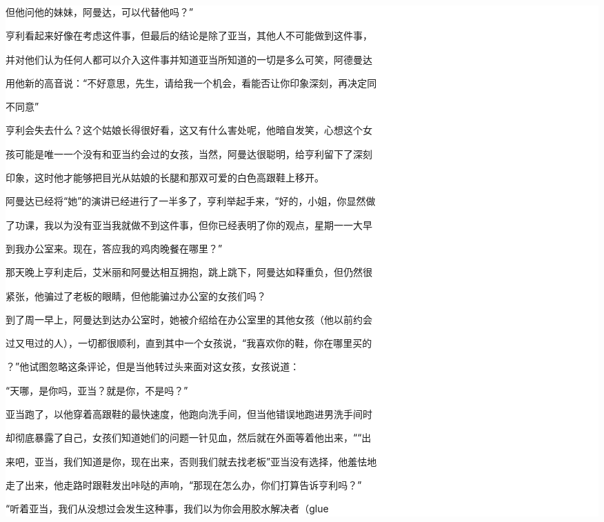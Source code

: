 但他问他的妹妹，阿曼达，可以代替他吗？”







亨利看起来好像在考虑这件事，但最后的结论是除了亚当，其他人不可能做到这件事，

并对他们认为任何人都可以介入这件事并知道亚当所知道的一切是多么可笑，阿德曼达

用他新的高音说：“不好意思，先生，请给我一个机会，看能否让你印象深刻，再决定同

不同意”



亨利会失去什么？这个姑娘长得很好看，这又有什么害处呢，他暗自发笑，心想这个女

孩可能是唯一一个没有和亚当约会过的女孩，当然，阿曼达很聪明，给亨利留下了深刻

印象，这时他才能够把目光从姑娘的长腿和那双可爱的白色高跟鞋上移开。





阿曼达已经将“她”的演讲已经进行了一半多了，亨利举起手来，“好的，小姐，你显然做

了功课，我以为没有亚当我就做不到这件事，但你已经表明了你的观点，星期一一大早

到我办公室来。现在，答应我的鸡肉晚餐在哪里？”







那天晚上亨利走后，艾米丽和阿曼达相互拥抱，跳上跳下，阿曼达如释重负，但仍然很

紧张，他骗过了老板的眼睛，但他能骗过办公室的女孩们吗？







到了周一早上，阿曼达到达办公室时，她被介绍给在办公室里的其他女孩（他以前约会

过又甩过的人），一切都很顺利，直到其中一个女孩说，“我喜欢你的鞋，你在哪里买的

？”他试图忽略这条评论，但是当他转过头来面对这女孩，女孩说道：



“天哪，是你吗，亚当？就是你，不是吗？”



亚当跑了，以他穿着高跟鞋的最快速度，他跑向洗手间，但当他错误地跑进男洗手间时

却彻底暴露了自己，女孩们知道她们的问题一针见血，然后就在外面等着他出来，““出

来吧，亚当，我们知道是你，现在出来，否则我们就去找老板”亚当没有选择，他羞怯地

走了出来，他走路时跟鞋发出咔哒的声响，“那现在怎么办，你们打算告诉亨利吗？”





“听着亚当，我们从没想过会发生这种事，我们以为你会用胶水解决者（glue
